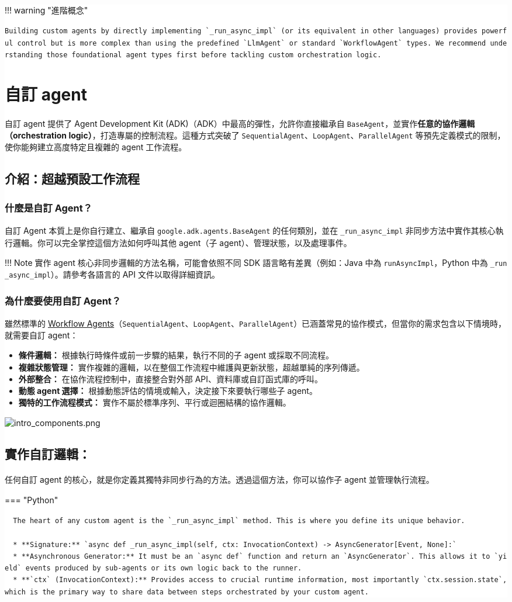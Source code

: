 !!! warning "進階概念"

    Building custom agents by directly implementing `_run_async_impl` (or its equivalent in other languages) provides powerful control but is more complex than using the predefined `LlmAgent` or standard `WorkflowAgent` types. We recommend understanding those foundational agent types first before tackling custom orchestration logic.

# 自訂 agent

自訂 agent 提供了 Agent Development Kit (ADK)（ADK）中最高的彈性，允許你直接繼承自 `BaseAgent`，並實作**任意的協作邏輯（orchestration logic）**，打造專屬的控制流程。這種方式突破了 `SequentialAgent`、`LoopAgent`、`ParallelAgent` 等預先定義模式的限制，使你能夠建立高度特定且複雜的 agent 工作流程。

## 介紹：超越預設工作流程

### 什麼是自訂 Agent？

自訂 Agent 本質上是你自行建立、繼承自 `google.adk.agents.BaseAgent` 的任何類別，並在 `_run_async_impl` 非同步方法中實作其核心執行邏輯。你可以完全掌控這個方法如何呼叫其他 agent（子 agent）、管理狀態，以及處理事件。

!!! Note
    實作 agent 核心非同步邏輯的方法名稱，可能會依照不同 SDK 語言略有差異（例如：Java 中為 `runAsyncImpl`，Python 中為 `_run_async_impl`）。請參考各語言的 API 文件以取得詳細資訊。

### 為什麼要使用自訂 Agent？

雖然標準的 [Workflow Agents](workflow-agents/index.md)（`SequentialAgent`、`LoopAgent`、`ParallelAgent`）已涵蓋常見的協作模式，但當你的需求包含以下情境時，就需要自訂 agent：

* **條件邏輯：** 根據執行時條件或前一步驟的結果，執行不同的子 agent 或採取不同流程。
* **複雜狀態管理：** 實作複雜的邏輯，以在整個工作流程中維護與更新狀態，超越單純的序列傳遞。
* **外部整合：** 在協作流程控制中，直接整合對外部 API、資料庫或自訂函式庫的呼叫。
* **動態 agent 選擇：** 根據動態評估的情境或輸入，決定接下來要執行哪些子 agent。
* **獨特的工作流程模式：** 實作不屬於標準序列、平行或迴圈結構的協作邏輯。

![intro_components.png](../assets/custom-agent-flow.png)

## 實作自訂邏輯：

任何自訂 agent 的核心，就是你定義其獨特非同步行為的方法。透過這個方法，你可以協作子 agent 並管理執行流程。

=== "Python"

      The heart of any custom agent is the `_run_async_impl` method. This is where you define its unique behavior.
      
      * **Signature:** `async def _run_async_impl(self, ctx: InvocationContext) -> AsyncGenerator[Event, None]:`
      * **Asynchronous Generator:** It must be an `async def` function and return an `AsyncGenerator`. This allows it to `yield` events produced by sub-agents or its own logic back to the runner.
      * **`ctx` (InvocationContext):** Provides access to crucial runtime information, most importantly `ctx.session.state`, which is the primary way to share data between steps orchestrated by your custom agent.
